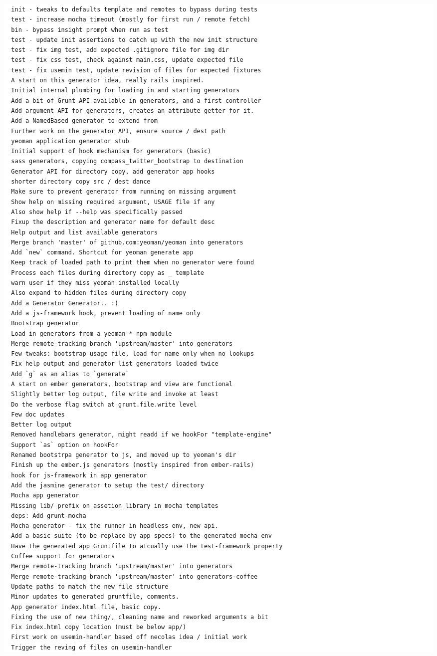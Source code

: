      init - tweaks to defaults template and remotes to bypass during tests
      test - increase mocha timeout (mostly for first run / remote fetch)
      bin - bypass insight prompt when run as test
      test - update init assertions to catch up with the new init structure
      test - fix img test, add expected .gitignore file for img dir
      test - fix css test, check against main.css, update expected file
      test - fix usemin test, update revision of files for expected fixtures
      A start on this generator idea, really rails inspired.
      Initial internal plumbing for loading in and starting generators
      Add a bit of Grunt API available in generators, and a first controller
      Add argument API for generators, creates an attribute getter for it.
      Add a NamedBased generator to extend from
      Further work on the generator API, ensure source / dest path
      yeoman application generator stub
      Initial support of hook mechanism for generators (basic)
      sass generators, copying compass_twitter_bootstrap to destination
      Generator API for directory copy, add generator app hooks
      shorter directory copy src / dest dance
      Make sure to prevent generator from running on missing argument
      Show help on missing required argument, USAGE file if any
      Also show help if --help was specifically passed
      Fixup the description and generator name for default desc
      Help output and list available generators
      Merge branch 'master' of github.com:yeoman/yeoman into generators
      Add `new` command. Shortcut for yeoman generate app
      Keep track of loaded path to print them when no generator were found
      Process each files during directory copy as _ template
      warn user if they miss yeoman installed locally
      Also expand to hidden files during directory copy
      Add a Generator Generator.. :)
      Add a js-framework hook, prevent loading of name only
      Bootstrap generator
      Load in generators from a yeoman-* npm module
      Merge remote-tracking branch 'upstream/master' into generators
      Few tweaks: bootstrap usage file, load for name only when no lookups
      Fix help output and generator list generators loaded twice
      Add `g` as an alias to `generate`
      A start on ember generators, bootstrap and view are functional
      Slightly better log output, file write and invoke at least
      Do the verbose flag switch at grunt.file.write level
      Few doc updates
      Better log output
      Removed handlebars generator, might readd if we hookFor "template-engine"
      Support `as` option on hookFor
      Renamed bootstrpa generator to js, and moved up to yeoman's dir
      Finish up the ember.js generators (mostly inspired from ember-rails)
      hook for js-framework in app generator
      Add the jasmine generator to setup the test/ directory
      Mocha app generator
      Missing lib/ prefix on assetion library in mocha templates
      deps: Add grunt-mocha
      Mocha generator - fix the runner in headless env, new api.
      Add a basic suite (to be replace by app specs) to the generated mocha env
      Have the generated app Gruntfile to atcually use the test-framework property
      Coffee support for generators
      Merge remote-tracking branch 'upstream/master' into generators
      Merge remote-tracking branch 'upstream/master' into generators-coffee
      Update paths to match the new file structure
      Minor updates to generated gruntfile, comments.
      App generator index.html file, basic copy.
      Fixing the use of new thing/, cleaning name and reworked arguments a bit
      Fix index.html copy location (must be below app/)
      First work on usemin-handler based off necolas idea / initial work
      Trigger the reving of files on usemin-handler
